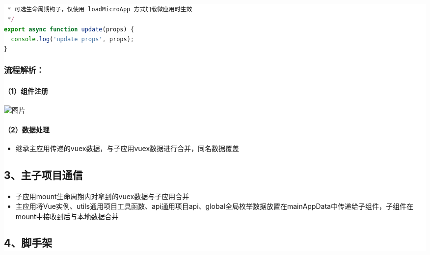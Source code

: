 ```javascript
 * 可选生命周期钩子，仅使用 loadMicroApp 方式加载微应用时生效
 */
export async function update(props) {
  console.log('update props', props);
}
```
### 流程解析：

#### （1）组件注册

![图片](https://uploader.shimo.im/f/WlayGatXnMjUgPRp.png!thumbnail?fileGuid=cYYhDWjhK9qcKW6w)

#### （2）数据处理

* 继承主应用传递的vuex数据，与子应用vuex数据进行合并，同名数据覆盖
## 3、主子项目通信

* 子应用mount生命周期内对拿到的vuex数据与子应用合并
* 主应用将Vue实例、utils通用项目工具函数、api通用项目api、global全局枚举数据放置在mainAppData中传递给子组件，子组件在mount中接收到后与本地数据合并
## 4、脚手架


